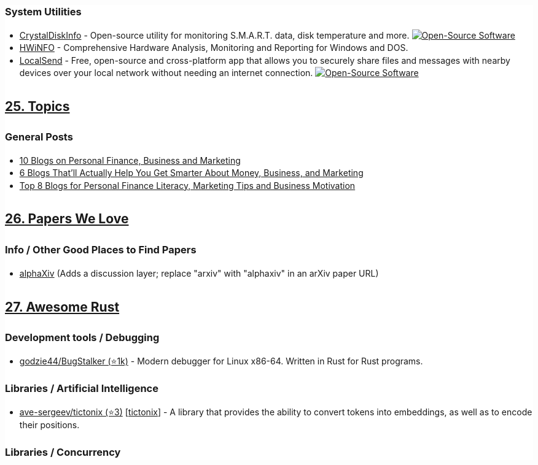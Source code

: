 ### System Utilities

*   [CrystalDiskInfo](https://crystalmark.info/en/software/crystaldiskinfo/) - Open-source utility for monitoring S.M.A.R.T. data, disk temperature and more. [![Open-Source Software](https://github.com/0PandaDEV/awesome-windows/raw/main/assets/opensource.svg)](https://github.com/hiyohiyo/CrystalDiskInfo)
*   [HWiNFO](https://www.hwinfo.com/) - Comprehensive Hardware Analysis, Monitoring and Reporting for Windows and DOS.
*   [LocalSend](https://localsend.org/) - Free, open-source and cross-platform app that allows you to securely share files and messages with nearby devices over your local network without needing an internet connection. [![Open-Source Software](https://github.com/0PandaDEV/awesome-windows/raw/main/assets/opensource.svg)](https://github.com/localsend/localsend)

## [25. Topics](/content/selvaklnc/topics/week/README.md)

### General Posts

*   [10 Blogs on Personal Finance, Business and Marketing](https://www.reddit.com/user/wikimint/comments/1kdzjds/10_blogs_on_personal_finance_business_and)
*   [6 Blogs That’ll Actually Help You Get Smarter About Money, Business, and Marketing](https://medium.com/@selvakumarankrishnan/6-blogs-thatll-actually-help-you-get-smarter-about-money-business-and-marketing-805d02c5ae1d)
*   [Top 8 Blogs for Personal Finance Literacy, Marketing Tips and Business Motivation](https://www.tumblr.com/magazinechronicles/782631471133458432/top-8-blogs-for-personal-finance-literacy?source=share)

## [26. Papers We Love](/content/papers-we-love/papers-we-love/week/README.md)

### Info / Other Good Places to Find Papers

*   [alphaXiv](https://www.alphaxiv.org/) (Adds a discussion layer; replace "arxiv" with "alphaxiv" in an arXiv paper URL)

## [27. Awesome Rust](/content/rust-unofficial/awesome-rust/week/README.md)

### Development tools / Debugging

*   [godzie44/BugStalker (⭐1k)](https://github.com/godzie44/BugStalker) - Modern debugger for Linux x86-64. Written in Rust for Rust programs.

### Libraries / Artificial Intelligence

*   [ave-sergeev/tictonix (⭐3)](https://github.com/Ave-Sergeev/Tictonix) \[[tictonix](https://crates.io/crates/tictonix)] - A library that provides the ability to convert tokens into embeddings, as well as to encode their positions.

### Libraries / Concurrency
